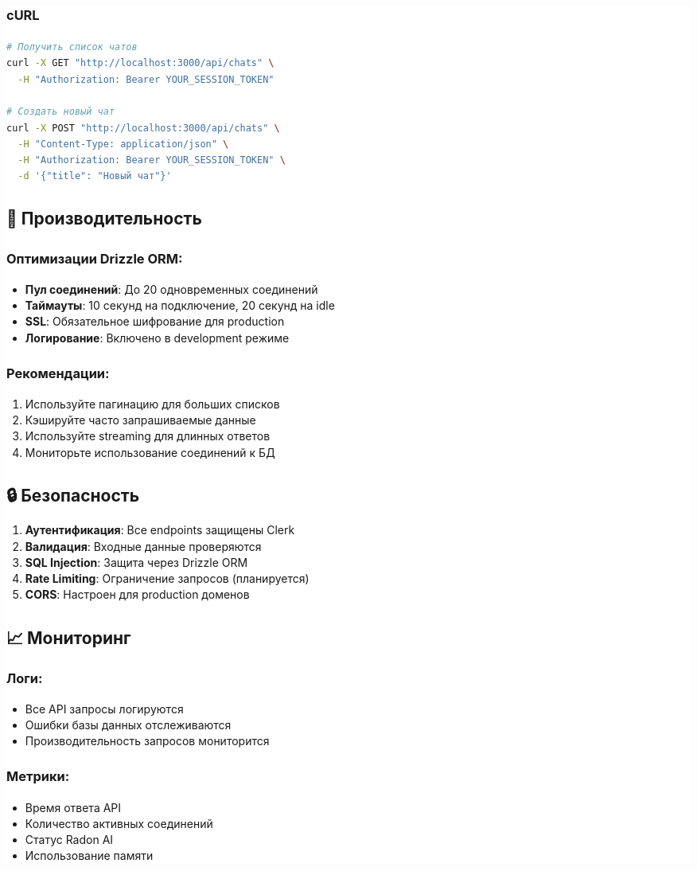 ### cURL

```bash
# Получить список чатов
curl -X GET "http://localhost:3000/api/chats" \
  -H "Authorization: Bearer YOUR_SESSION_TOKEN"

# Создать новый чат
curl -X POST "http://localhost:3000/api/chats" \
  -H "Content-Type: application/json" \
  -H "Authorization: Bearer YOUR_SESSION_TOKEN" \
  -d '{"title": "Новый чат"}'
```

## 🚀 Производительность

### Оптимизации Drizzle ORM:
- **Пул соединений**: До 20 одновременных соединений
- **Таймауты**: 10 секунд на подключение, 20 секунд на idle
- **SSL**: Обязательное шифрование для production
- **Логирование**: Включено в development режиме

### Рекомендации:
1. Используйте пагинацию для больших списков
2. Кэшируйте часто запрашиваемые данные
3. Используйте streaming для длинных ответов
4. Мониторьте использование соединений к БД

## 🔒 Безопасность

1. **Аутентификация**: Все endpoints защищены Clerk
2. **Валидация**: Входные данные проверяются
3. **SQL Injection**: Защита через Drizzle ORM
4. **Rate Limiting**: Ограничение запросов (планируется)
5. **CORS**: Настроен для production доменов

## 📈 Мониторинг

### Логи:
- Все API запросы логируются
- Ошибки базы данных отслеживаются
- Производительность запросов мониторится

### Метрики:
- Время ответа API
- Количество активных соединений
- Статус Radon AI
- Использование памяти
